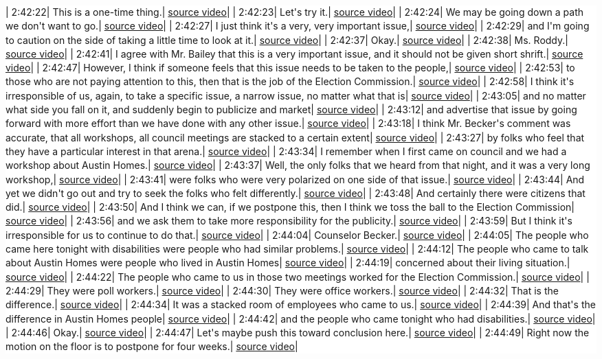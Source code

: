 | 2:42:22| This is a one-time thing.| [source video](https://archive.org/details/citycouncil090602?start=9742)|
| 2:42:23| Let's try it.| [source video](https://archive.org/details/citycouncil090602?start=9743)|
| 2:42:24| We may be going down a path we don't want to go.| [source video](https://archive.org/details/citycouncil090602?start=9744)|
| 2:42:27| I just think it's a very, very important issue,| [source video](https://archive.org/details/citycouncil090602?start=9747)|
| 2:42:29| and I'm going to caution on the side of taking a little time to look at it.| [source video](https://archive.org/details/citycouncil090602?start=9749)|
| 2:42:37| Okay.| [source video](https://archive.org/details/citycouncil090602?start=9757)|
| 2:42:38| Ms. Roddy.| [source video](https://archive.org/details/citycouncil090602?start=9758)|
| 2:42:41| I agree with Mr. Bailey that this is a very important issue, and it should not be given short shrift.| [source video](https://archive.org/details/citycouncil090602?start=9761)|
| 2:42:47| However, I think if someone feels that this issue needs to be taken to the people,| [source video](https://archive.org/details/citycouncil090602?start=9767)|
| 2:42:53| to those who are not paying attention to this, then that is the job of the Election Commission.| [source video](https://archive.org/details/citycouncil090602?start=9773)|
| 2:42:58| I think it's irresponsible of us, again, to take a specific issue, a narrow issue, no matter what that is| [source video](https://archive.org/details/citycouncil090602?start=9778)|
| 2:43:05| and no matter what side you fall on it, and suddenly begin to publicize and market| [source video](https://archive.org/details/citycouncil090602?start=9785)|
| 2:43:12| and advertise that issue by going forward with more effort than we have done with any other issue.| [source video](https://archive.org/details/citycouncil090602?start=9792)|
| 2:43:18| I think Mr. Becker's comment was accurate, that all workshops, all council meetings are stacked to a certain extent| [source video](https://archive.org/details/citycouncil090602?start=9798)|
| 2:43:27| by folks who feel that they have a particular interest in that arena.| [source video](https://archive.org/details/citycouncil090602?start=9807)|
| 2:43:34| I remember when I first came on council and we had a workshop about Austin Homes.| [source video](https://archive.org/details/citycouncil090602?start=9814)|
| 2:43:37| Well, the only folks that we heard from that night, and it was a very long workshop,| [source video](https://archive.org/details/citycouncil090602?start=9817)|
| 2:43:41| were folks who were very polarized on one side of that issue.| [source video](https://archive.org/details/citycouncil090602?start=9821)|
| 2:43:44| And yet we didn't go out and try to seek the folks who felt differently.| [source video](https://archive.org/details/citycouncil090602?start=9824)|
| 2:43:48| And certainly there were citizens that did.| [source video](https://archive.org/details/citycouncil090602?start=9828)|
| 2:43:50| And I think we can, if we postpone this, then I think we toss the ball to the Election Commission| [source video](https://archive.org/details/citycouncil090602?start=9830)|
| 2:43:56| and we ask them to take more responsibility for the publicity.| [source video](https://archive.org/details/citycouncil090602?start=9836)|
| 2:43:59| But I think it's irresponsible for us to continue to do that.| [source video](https://archive.org/details/citycouncil090602?start=9839)|
| 2:44:04| Counselor Becker.| [source video](https://archive.org/details/citycouncil090602?start=9844)|
| 2:44:05| The people who came here tonight with disabilities were people who had similar problems.| [source video](https://archive.org/details/citycouncil090602?start=9845)|
| 2:44:12| The people who came to talk about Austin Homes were people who lived in Austin Homes| [source video](https://archive.org/details/citycouncil090602?start=9852)|
| 2:44:19| concerned about their living situation.| [source video](https://archive.org/details/citycouncil090602?start=9859)|
| 2:44:22| The people who came to us in those two meetings worked for the Election Commission.| [source video](https://archive.org/details/citycouncil090602?start=9862)|
| 2:44:29| They were poll workers.| [source video](https://archive.org/details/citycouncil090602?start=9869)|
| 2:44:30| They were office workers.| [source video](https://archive.org/details/citycouncil090602?start=9870)|
| 2:44:32| That is the difference.| [source video](https://archive.org/details/citycouncil090602?start=9872)|
| 2:44:34| It was a stacked room of employees who came to us.| [source video](https://archive.org/details/citycouncil090602?start=9874)|
| 2:44:39| And that's the difference in Austin Homes people| [source video](https://archive.org/details/citycouncil090602?start=9879)|
| 2:44:42| and the people who came tonight who had disabilities.| [source video](https://archive.org/details/citycouncil090602?start=9882)|
| 2:44:46| Okay.| [source video](https://archive.org/details/citycouncil090602?start=9886)|
| 2:44:47| Let's maybe push this toward conclusion here.| [source video](https://archive.org/details/citycouncil090602?start=9887)|
| 2:44:49| Right now the motion on the floor is to postpone for four weeks.| [source video](https://archive.org/details/citycouncil090602?start=9889)|